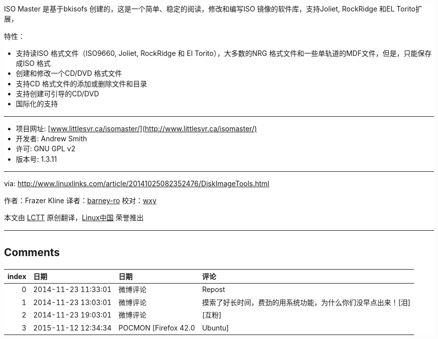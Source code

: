 ISO Master 是基于bkisofs 创建的，这是一个简单、稳定的阅读，修改和编写ISO 镜像的软件库，支持Joliet, RockRidge 和EL Torito扩展，

特性：

* 支持读ISO 格式文件（ISO9660, Joliet, RockRidge 和 El Torito），大多数的NRG 格式文件和一些单轨道的MDF文件，但是，只能保存成ISO 格式
* 创建和修改一个CD/DVD 格式文件
* 支持CD 格式文件的添加或删除文件和目录
* 支持创建可引导的CD/DVD
* 国际化的支持

---

* 项目网址: [www.littlesvr.ca/isomaster/](http://www.littlesvr.ca/isomaster/)
* 开发者: Andrew Smith
* 许可: GNU GPL v2
* 版本号: 1.3.11

---

via: <http://www.linuxlinks.com/article/20141025082352476/DiskImageTools.html>

作者：Frazer Kline 译者：[barney-ro](https://github.com/barney-ro) 校对：[wxy](https://github.com/wxy)

本文由 [LCTT](https://github.com/LCTT/TranslateProject) 原创翻译，[Linux中国](https://linux.cn/) 荣誉推出

***

## Comments

|   index | 日期                | 日期                         | 评论                                                         |
|--------:|:--------------------|:-----------------------------|:-------------------------------------------------------------|
|       0 | 2014-11-23 11:33:01 | 微博评论                     | Repost                                                       |
|       1 | 2014-11-23 13:03:01 | 微博评论                     | 摸索了好长时间，费劲的用系统功能，为什么你们没早点出来！[泪] |
|       2 | 2014-11-23 19:03:01 | 微博评论                     | [互粉]                                                       |
|       3 | 2015-11-12 12:34:34 | POCMON [Firefox 42.0|Ubuntu] | 早没看到这篇，AcetoneISO神器呀～                             |
